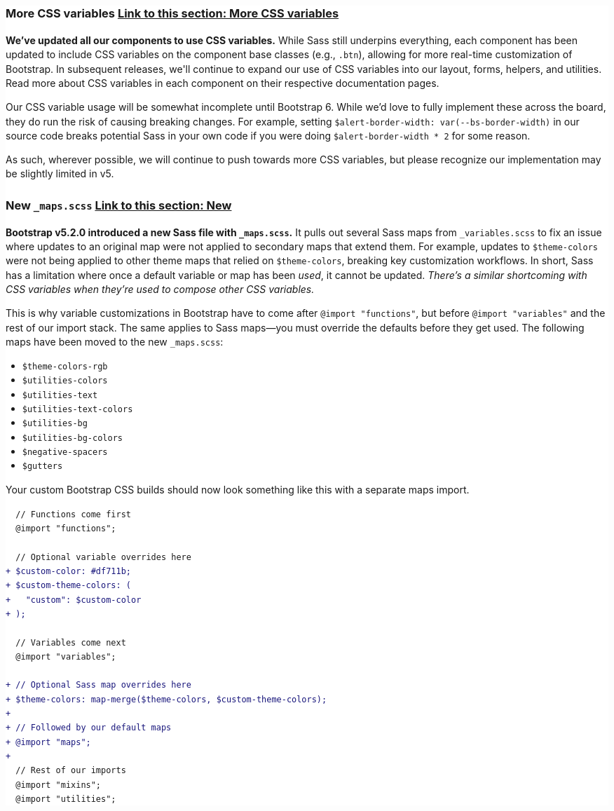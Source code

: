 ### More CSS variables [Link to this section: More CSS variables](https://getbootstrap.com/docs/5.3/migration/\#more-css-variables)

**We’ve updated all our components to use CSS variables.** While Sass still underpins everything, each component has been updated to include CSS variables on the component base classes (e.g., `.btn`), allowing for more real-time customization of Bootstrap. In subsequent releases, we'll continue to expand our use of CSS variables into our layout, forms, helpers, and utilities. Read more about CSS variables in each component on their respective documentation pages.

Our CSS variable usage will be somewhat incomplete until Bootstrap 6. While we’d love to fully implement these across the board, they do run the risk of causing breaking changes. For example, setting `$alert-border-width: var(--bs-border-width)` in our source code breaks potential Sass in your own code if you were doing `$alert-border-width * 2` for some reason.

As such, wherever possible, we will continue to push towards more CSS variables, but please recognize our implementation may be slightly limited in v5.

### New `_maps.scss` [Link to this section: New ](https://getbootstrap.com/docs/5.3/migration/\#new-_mapsscss)

**Bootstrap v5.2.0 introduced a new Sass file with `_maps.scss`.** It pulls out several Sass maps from `_variables.scss` to fix an issue where updates to an original map were not applied to secondary maps that extend them. For example, updates to `$theme-colors` were not being applied to other theme maps that relied on `$theme-colors`, breaking key customization workflows. In short, Sass has a limitation where once a default variable or map has been _used_, it cannot be updated. _There’s a similar shortcoming with CSS variables when they’re used to compose other CSS variables._

This is why variable customizations in Bootstrap have to come after `@import "functions"`, but before `@import "variables"` and the rest of our import stack. The same applies to Sass maps—you must override the defaults before they get used. The following maps have been moved to the new `_maps.scss`:

- `$theme-colors-rgb`
- `$utilities-colors`
- `$utilities-text`
- `$utilities-text-colors`
- `$utilities-bg`
- `$utilities-bg-colors`
- `$negative-spacers`
- `$gutters`

Your custom Bootstrap CSS builds should now look something like this with a separate maps import.

```diff
  // Functions come first
  @import "functions";

  // Optional variable overrides here
+ $custom-color: #df711b;
+ $custom-theme-colors: (
+   "custom": $custom-color
+ );

  // Variables come next
  @import "variables";

+ // Optional Sass map overrides here
+ $theme-colors: map-merge($theme-colors, $custom-theme-colors);
+
+ // Followed by our default maps
+ @import "maps";
+
  // Rest of our imports
  @import "mixins";
  @import "utilities";
```